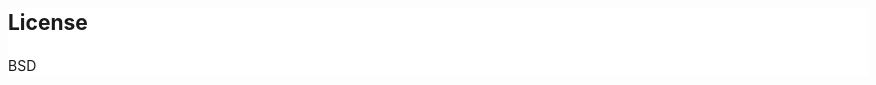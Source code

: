 ## License

BSD


[1]: https://arxiv.org/abs/1611.08669
[2]: https://abhishekdas.com
[3]: https://satwikkottur.github.io
[4]: http://www.linkedin.com/in/khushi-gupta-9a678448
[5]: http://people.eecs.berkeley.edu/~avisingh/
[6]: http://deshraj.github.io
[7]: http://users.ece.cmu.edu/~moura/
[8]: http://www.cc.gatech.edu/~parikh/
[9]: http://www.cc.gatech.edu/~dbatra
[10]: http://cvpr2017.thecvf.com/
[11]: http://demo.visualdialog.org
[12]: https://vimeo.com/193092429
[13]: http://torch.ch/
[14]: https://github.com/torch/torch7
[15]: https://github.com/torch/nn
[16]: https://github.com/torch/nngraph
[17]: https://github.com/Element-Research/rnn/
[18]: https://github.com/torch/image
[19]: https://luarocks.org/modules/luarocks/lua-cjson
[20]: https://github.com/szagoruyko/loadcaffe
[21]: https://developer.nvidia.com/cuda-toolkit
[22]: https://github.com/torch/cutorch
[23]: https://github.com/torch/cunn
[24]: http://www.nltk.org/
[25]: https://github.com/deepmind/torch-hdf5
[26]: https://github.com/deepmind/torch-hdf5/blob/master/doc/usage.md
[27]: https://visualdialog.org/data
[28]: http://www.robots.ox.ac.uk/~vgg/research/very_deep/
[31]: https://www.github.com/soumith/cudnn.torch
[32]: https://github.com/facebook/fb.resnet.torch/tree/master/pretrained
[33]: https://github.com/torch/rnn
[34]: http://images.cocodataset.org/zips/train2014.zip
[35]: http://images.cocodataset.org/zips/val2014.zip